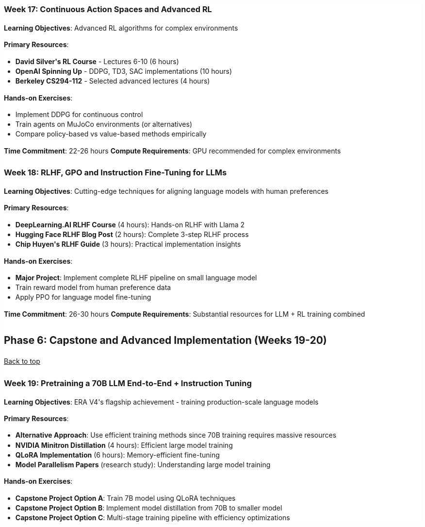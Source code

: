 ### Week 17: Continuous Action Spaces and Advanced RL
**Learning Objectives**: Advanced RL algorithms for complex environments

**Primary Resources**:
- **David Silver's RL Course** - Lectures 6-10 (6 hours)
- **OpenAI Spinning Up** - DDPG, TD3, SAC implementations (10 hours)
- **Berkeley CS294-112** - Selected advanced lectures (4 hours)

**Hands-on Exercises**:
- Implement DDPG for continuous control
- Train agents on MuJoCo environments (or alternatives)
- Compare policy-based vs value-based methods empirically

**Time Commitment**: 22-26 hours
**Compute Requirements**: GPU recommended for complex environments

### Week 18: RLHF, GPO and Instruction Fine-Tuning for LLMs
**Learning Objectives**: Cutting-edge techniques for aligning language models with human preferences

**Primary Resources**:
- **DeepLearning.AI RLHF Course** (4 hours): Hands-on RLHF with Llama 2
- **Hugging Face RLHF Blog Post** (2 hours): Complete 3-step RLHF process
- **Chip Huyen's RLHF Guide** (3 hours): Practical implementation insights

**Hands-on Exercises**:
- **Major Project**: Implement complete RLHF pipeline on small language model
- Train reward model from human preference data
- Apply PPO for language model fine-tuning

**Time Commitment**: 26-30 hours
**Compute Requirements**: Substantial resources for LLM + RL training combined

## Phase 6: Capstone and Advanced Implementation (Weeks 19-20)
[Back to top](#top)

### Week 19: Pretraining a 70B LLM End-to-End + Instruction Tuning
**Learning Objectives**: ERA V4's flagship achievement - training production-scale language models

**Primary Resources**:
- **Alternative Approach**: Use efficient training methods since 70B training requires massive resources
- **NVIDIA Minitron Distillation** (4 hours): Efficient large model training
- **QLoRA Implementation** (6 hours): Memory-efficient fine-tuning
- **Model Parallelism Papers** (research study): Understanding large model training

**Hands-on Exercises**:
- **Capstone Project Option A**: Train 7B model using QLoRA techniques
- **Capstone Project Option B**: Implement model distillation from 70B to smaller model
- **Capstone Project Option C**: Multi-stage training pipeline with efficiency optimizations
